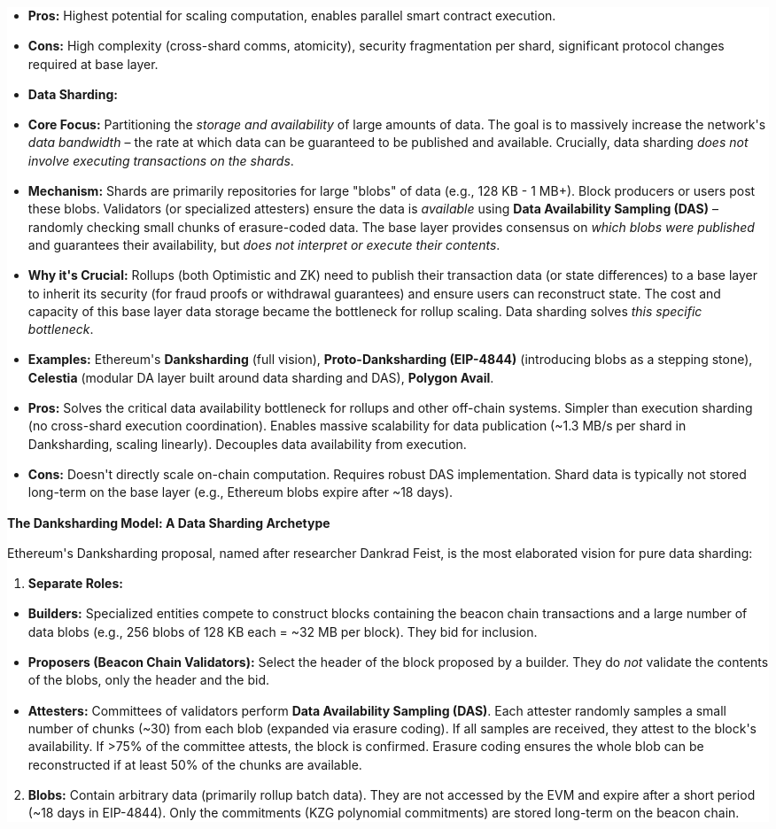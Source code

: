 *   **Pros:** Highest potential for scaling computation, enables parallel smart contract execution.

*   **Cons:** High complexity (cross-shard comms, atomicity), security fragmentation per shard, significant protocol changes required at base layer.

*   **Data Sharding:**

*   **Core Focus:** Partitioning the *storage and availability* of large amounts of data. The goal is to massively increase the network's *data bandwidth* – the rate at which data can be guaranteed to be published and available. Crucially, data sharding *does not involve executing transactions on the shards*.

*   **Mechanism:** Shards are primarily repositories for large "blobs" of data (e.g., 128 KB - 1 MB+). Block producers or users post these blobs. Validators (or specialized attesters) ensure the data is *available* using **Data Availability Sampling (DAS)** – randomly checking small chunks of erasure-coded data. The base layer provides consensus on *which blobs were published* and guarantees their availability, but *does not interpret or execute their contents*.

*   **Why it's Crucial:** Rollups (both Optimistic and ZK) need to publish their transaction data (or state differences) to a base layer to inherit its security (for fraud proofs or withdrawal guarantees) and ensure users can reconstruct state. The cost and capacity of this base layer data storage became the bottleneck for rollup scaling. Data sharding solves *this specific bottleneck*.

*   **Examples:** Ethereum's **Danksharding** (full vision), **Proto-Danksharding (EIP-4844)** (introducing blobs as a stepping stone), **Celestia** (modular DA layer built around data sharding and DAS), **Polygon Avail**.

*   **Pros:** Solves the critical data availability bottleneck for rollups and other off-chain systems. Simpler than execution sharding (no cross-shard execution coordination). Enables massive scalability for data publication (~1.3 MB/s per shard in Danksharding, scaling linearly). Decouples data availability from execution.

*   **Cons:** Doesn't directly scale on-chain computation. Requires robust DAS implementation. Shard data is typically not stored long-term on the base layer (e.g., Ethereum blobs expire after ~18 days).

**The Danksharding Model: A Data Sharding Archetype**

Ethereum's Danksharding proposal, named after researcher Dankrad Feist, is the most elaborated vision for pure data sharding:

1.  **Separate Roles:**

*   **Builders:** Specialized entities compete to construct blocks containing the beacon chain transactions and a large number of data blobs (e.g., 256 blobs of 128 KB each = ~32 MB per block). They bid for inclusion.

*   **Proposers (Beacon Chain Validators):** Select the header of the block proposed by a builder. They do *not* validate the contents of the blobs, only the header and the bid.

*   **Attesters:** Committees of validators perform **Data Availability Sampling (DAS)**. Each attester randomly samples a small number of chunks (~30) from each blob (expanded via erasure coding). If all samples are received, they attest to the block's availability. If >75% of the committee attests, the block is confirmed. Erasure coding ensures the whole blob can be reconstructed if at least 50% of the chunks are available.

2.  **Blobs:** Contain arbitrary data (primarily rollup batch data). They are not accessed by the EVM and expire after a short period (~18 days in EIP-4844). Only the commitments (KZG polynomial commitments) are stored long-term on the beacon chain.
